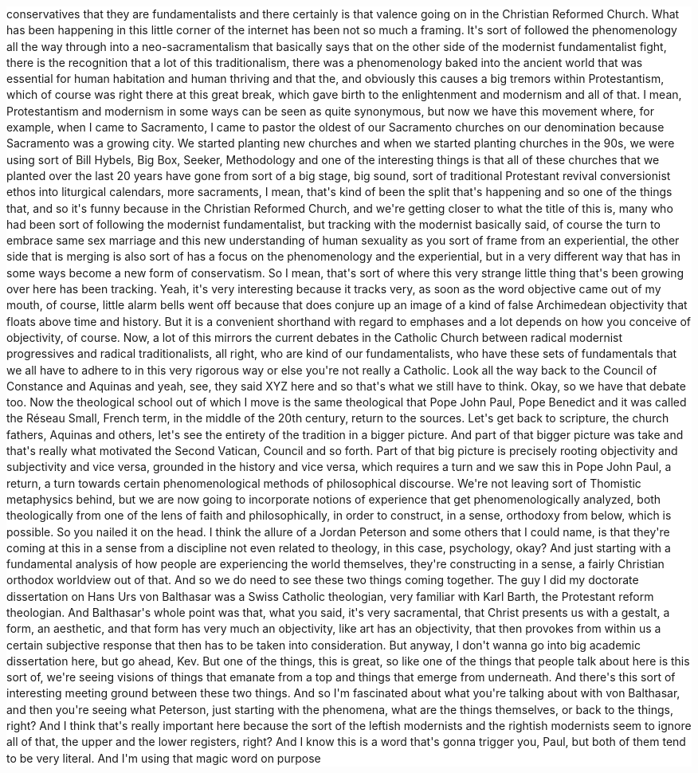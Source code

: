 conservatives that they are fundamentalists and there certainly is that valence going on in the Christian Reformed Church. What has been happening in this little corner of the internet has been not so much a framing. It's sort of followed the phenomenology all the way through into a neo-sacramentalism that basically says that on the other side of the modernist fundamentalist fight, there is the recognition that a lot of this traditionalism, there was a phenomenology baked into the ancient world that was essential for human habitation and human thriving and that the, and obviously this causes a big tremors within Protestantism, which of course was right there at this great break, which gave birth to the enlightenment and modernism and all of that. I mean, Protestantism and modernism in some ways can be seen as quite synonymous, but now we have this movement where, for example, when I came to Sacramento, I came to pastor the oldest of our Sacramento churches on our denomination because Sacramento was a growing city. We started planting new churches and when we started planting churches in the 90s, we were using sort of Bill Hybels, Big Box, Seeker, Methodology and one of the interesting things is that all of these churches that we planted over the last 20 years have gone from sort of a big stage, big sound, sort of traditional Protestant revival conversionist ethos into liturgical calendars, more sacraments, I mean, that's kind of been the split that's happening and so one of the things that, and so it's funny because in the Christian Reformed Church, and we're getting closer to what the title of this is, many who had been sort of following the modernist fundamentalist, but tracking with the modernist basically said, of course the turn to embrace same sex marriage and this new understanding of human sexuality as you sort of frame from an experiential, the other side that is merging is also sort of has a focus on the phenomenology and the experiential, but in a very different way that has in some ways become a new form of conservatism. So I mean, that's sort of where this very strange little thing that's been growing over here has been tracking. Yeah, it's very interesting because it tracks very, as soon as the word objective came out of my mouth, of course, little alarm bells went off because that does conjure up an image of a kind of false Archimedean objectivity that floats above time and history. But it is a convenient shorthand with regard to emphases and a lot depends on how you conceive of objectivity, of course. Now, a lot of this mirrors the current debates in the Catholic Church between radical modernist progressives and radical traditionalists, all right, who are kind of our fundamentalists, who have these sets of fundamentals that we all have to adhere to in this very rigorous way or else you're not really a Catholic. Look all the way back to the Council of Constance and Aquinas and yeah, see, they said XYZ here and so that's what we still have to think. Okay, so we have that debate too. Now the theological school out of which I move is the same theological that Pope John Paul, Pope Benedict and it was called the Réseau Small, French term, in the middle of the 20th century, return to the sources. Let's get back to scripture, the church fathers, Aquinas and others, let's see the entirety of the tradition in a bigger picture. And part of that bigger picture was take and that's really what motivated the Second Vatican, Council and so forth. Part of that big picture is precisely rooting objectivity and subjectivity and vice versa, grounded in the history and vice versa, which requires a turn and we saw this in Pope John Paul, a return, a turn towards certain phenomenological methods of philosophical discourse. We're not leaving sort of Thomistic metaphysics behind, but we are now going to incorporate notions of experience that get phenomenologically analyzed, both theologically from one of the lens of faith and philosophically, in order to construct, in a sense, orthodoxy from below, which is possible. So you nailed it on the head. I think the allure of a Jordan Peterson and some others that I could name, is that they're coming at this in a sense from a discipline not even related to theology, in this case, psychology, okay? And just starting with a fundamental analysis of how people are experiencing the world themselves, they're constructing in a sense, a fairly Christian orthodox worldview out of that. And so we do need to see these two things coming together. The guy I did my doctorate dissertation on Hans Urs von Balthasar was a Swiss Catholic theologian, very familiar with Karl Barth, the Protestant reform theologian. And Balthasar's whole point was that, what you said, it's very sacramental, that Christ presents us with a gestalt, a form, an aesthetic, and that form has very much an objectivity, like art has an objectivity, that then provokes from within us a certain subjective response that then has to be taken into consideration. But anyway, I don't wanna go into big academic dissertation here, but go ahead, Kev. But one of the things, this is great, so like one of the things that people talk about here is this sort of, we're seeing visions of things that emanate from a top and things that emerge from underneath. And there's this sort of interesting meeting ground between these two things. And so I'm fascinated about what you're talking about with von Balthasar, and then you're seeing what Peterson, just starting with the phenomena, what are the things themselves, or back to the things, right? And I think that's really important here because the sort of the leftish modernists and the rightish modernists seem to ignore all of that, the upper and the lower registers, right? And I know this is a word that's gonna trigger you, Paul, but both of them tend to be very literal. And I'm using that magic word on purpose